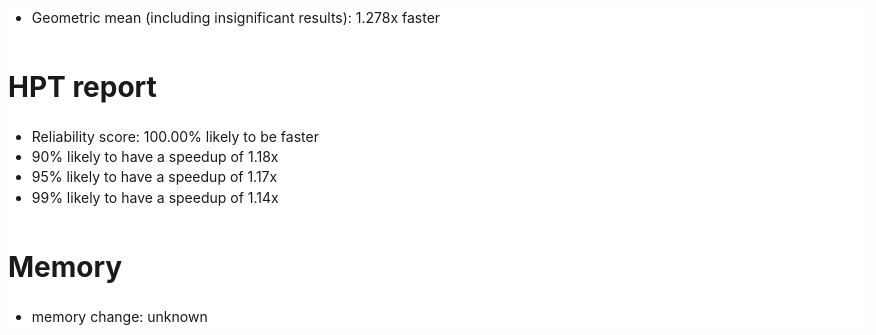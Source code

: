 - Geometric mean (including insignificant results): 1.278x faster

# HPT report

- Reliability score: 100.00% likely to be faster
- 90% likely to have a speedup of 1.18x
- 95% likely to have a speedup of 1.17x
- 99% likely to have a speedup of 1.14x

# Memory
- memory change: unknown